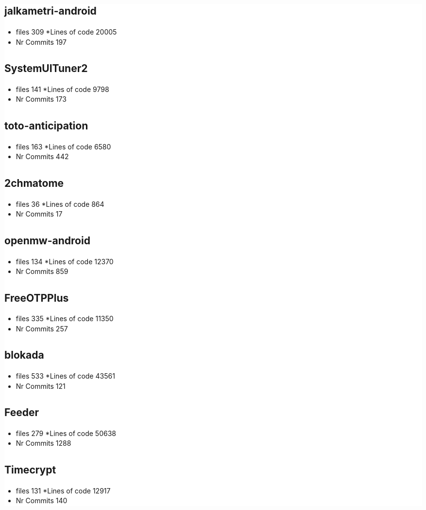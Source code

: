## jalkametri-android
* files 309 
*Lines of code 20005
* Nr Commits 197

## SystemUITuner2
* files 141 
*Lines of code 9798
* Nr Commits 173

## toto-anticipation
* files 163 
*Lines of code 6580
* Nr Commits 442

## 2chmatome
* files 36 
*Lines of code 864
* Nr Commits 17

## openmw-android
* files 134 
*Lines of code 12370
* Nr Commits 859

## FreeOTPPlus
* files 335 
*Lines of code 11350
* Nr Commits 257

## blokada
* files 533 
*Lines of code 43561
* Nr Commits 121

## Feeder
* files 279 
*Lines of code 50638
* Nr Commits 1288

## Timecrypt
* files 131 
*Lines of code 12917
* Nr Commits 140
